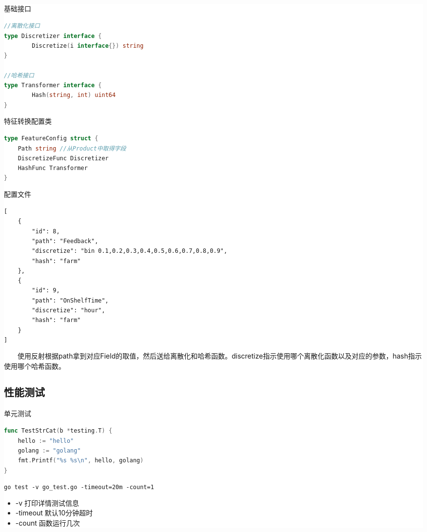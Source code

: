 ```Go
```
基础接口  
```Go
//离散化接口
type Discretizer interface {
        Discretize(i interface{}) string
}

//哈希接口
type Transformer interface {
        Hash(string, int) uint64
}
```
特征转换配置类   
```Go
type FeatureConfig struct {
    Path string //从Product中取得字段
    DiscretizeFunc Discretizer
    HashFunc Transformer
}
```
配置文件  
```
[
    {
        "id": 8,
        "path": "Feedback",
        "discretize": "bin 0.1,0.2,0.3,0.4,0.5,0.6,0.7,0.8,0.9",
        "hash": "farm"
    },
    {
        "id": 9,
        "path": "OnShelfTime",
        "discretize": "hour",
        "hash": "farm"
    }
]
```
&#8195;&#8195;使用反射根据path拿到对应Field的取值，然后送给离散化和哈希函数。discretize指示使用哪个离散化函数以及对应的参数，hash指示使用哪个哈希函数。  
## 性能测试  
单元测试  
```Go
func TestStrCat(b *testing.T) {
	hello := "hello"
	golang := "golang"
	fmt.Printf("%s %s\n", hello, golang)
}
```  
```Shell
go test -v go_test.go -timeout=20m -count=1
```
- -v 打印详情测试信息
- -timeout 默认10分钟超时
- -count 函数运行几次  
